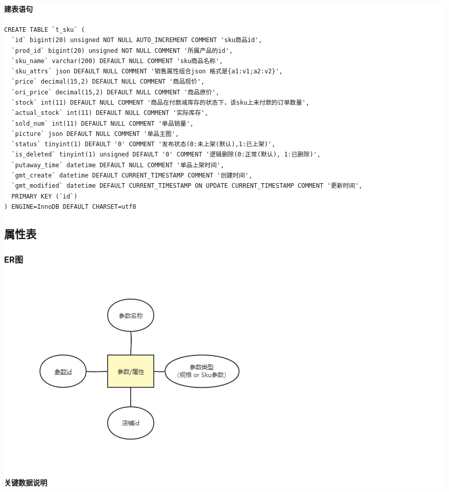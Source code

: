 #### 建表语句

```mysql
CREATE TABLE `t_sku` (
  `id` bigint(20) unsigned NOT NULL AUTO_INCREMENT COMMENT 'sku商品id',
  `prod_id` bigint(20) unsigned NOT NULL COMMENT '所属产品的id',
  `sku_name` varchar(200) DEFAULT NULL COMMENT 'sku商品名称',
  `sku_attrs` json DEFAULT NULL COMMENT '销售属性组合json 格式是{a1:v1;a2:v2}',
  `price` decimal(15,2) DEFAULT NULL COMMENT '商品现价',
  `ori_price` decimal(15,2) DEFAULT NULL COMMENT '商品原价',
  `stock` int(11) DEFAULT NULL COMMENT '商品在付款减库存的状态下，该sku上未付款的订单数量',
  `actual_stock` int(11) DEFAULT NULL COMMENT '实际库存',
  `sold_num` int(11) DEFAULT NULL COMMENT '单品销量',
  `picture` json DEFAULT NULL COMMENT '单品主图',
  `status` tinyint(1) DEFAULT '0' COMMENT '发布状态(0:未上架(默认),1:已上架)',
  `is_deleted` tinyint(1) unsigned DEFAULT '0' COMMENT '逻辑删除(0:正常(默认), 1:已删除)',
  `putaway_time` datetime DEFAULT NULL COMMENT '单品上架时间',
  `gmt_create` datetime DEFAULT CURRENT_TIMESTAMP COMMENT '创建时间',
  `gmt_modified` datetime DEFAULT CURRENT_TIMESTAMP ON UPDATE CURRENT_TIMESTAMP COMMENT '更新时间',
  PRIMARY KEY (`id`)
) ENGINE=InnoDB DEFAULT CHARSET=utf8

```



## 属性表

### ER图

![image-20220726171104945](./images/属性表ER图.png)

#### 关键数据说明
